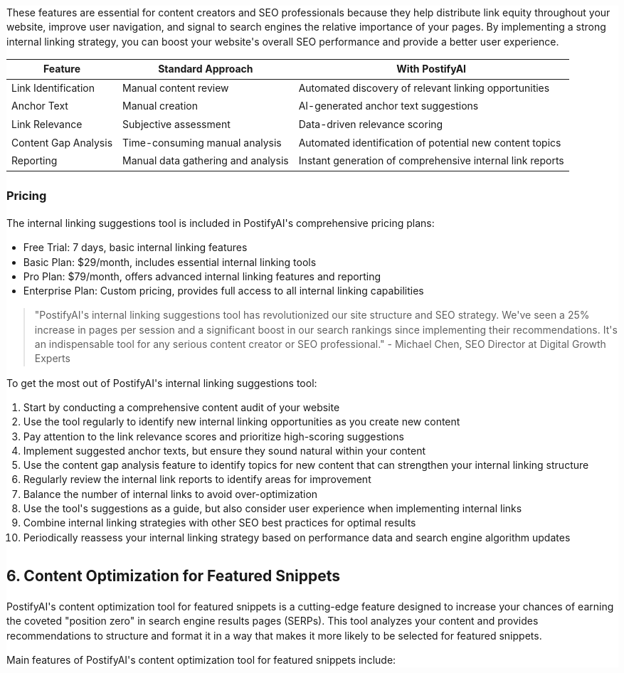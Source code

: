 These features are essential for content creators and SEO professionals because they help distribute link equity throughout your website, improve user navigation, and signal to search engines the relative importance of your pages. By implementing a strong internal linking strategy, you can boost your website's overall SEO performance and provide a better user experience.

| Feature | Standard Approach | With PostifyAI |
|---------|-------------------|----------------|
| Link Identification | Manual content review | Automated discovery of relevant linking opportunities |
| Anchor Text | Manual creation | AI-generated anchor text suggestions |
| Link Relevance | Subjective assessment | Data-driven relevance scoring |
| Content Gap Analysis | Time-consuming manual analysis | Automated identification of potential new content topics |
| Reporting | Manual data gathering and analysis | Instant generation of comprehensive internal link reports |

### Pricing

The internal linking suggestions tool is included in PostifyAI's comprehensive pricing plans:

- Free Trial: 7 days, basic internal linking features
- Basic Plan: $29/month, includes essential internal linking tools
- Pro Plan: $79/month, offers advanced internal linking features and reporting
- Enterprise Plan: Custom pricing, provides full access to all internal linking capabilities

> "PostifyAI's internal linking suggestions tool has revolutionized our site structure and SEO strategy. We've seen a 25% increase in pages per session and a significant boost in our search rankings since implementing their recommendations. It's an indispensable tool for any serious content creator or SEO professional." - Michael Chen, SEO Director at Digital Growth Experts

To get the most out of PostifyAI's internal linking suggestions tool:

1. Start by conducting a comprehensive content audit of your website
2. Use the tool regularly to identify new internal linking opportunities as you create new content
3. Pay attention to the link relevance scores and prioritize high-scoring suggestions
4. Implement suggested anchor texts, but ensure they sound natural within your content
5. Use the content gap analysis feature to identify topics for new content that can strengthen your internal linking structure
6. Regularly review the internal link reports to identify areas for improvement
7. Balance the number of internal links to avoid over-optimization
8. Use the tool's suggestions as a guide, but also consider user experience when implementing internal links
9. Combine internal linking strategies with other SEO best practices for optimal results
10. Periodically reassess your internal linking strategy based on performance data and search engine algorithm updates
## 6. Content Optimization for Featured Snippets

PostifyAI's content optimization tool for featured snippets is a cutting-edge feature designed to increase your chances of earning the coveted "position zero" in search engine results pages (SERPs). This tool analyzes your content and provides recommendations to structure and format it in a way that makes it more likely to be selected for featured snippets.

Main features of PostifyAI's content optimization tool for featured snippets include:

